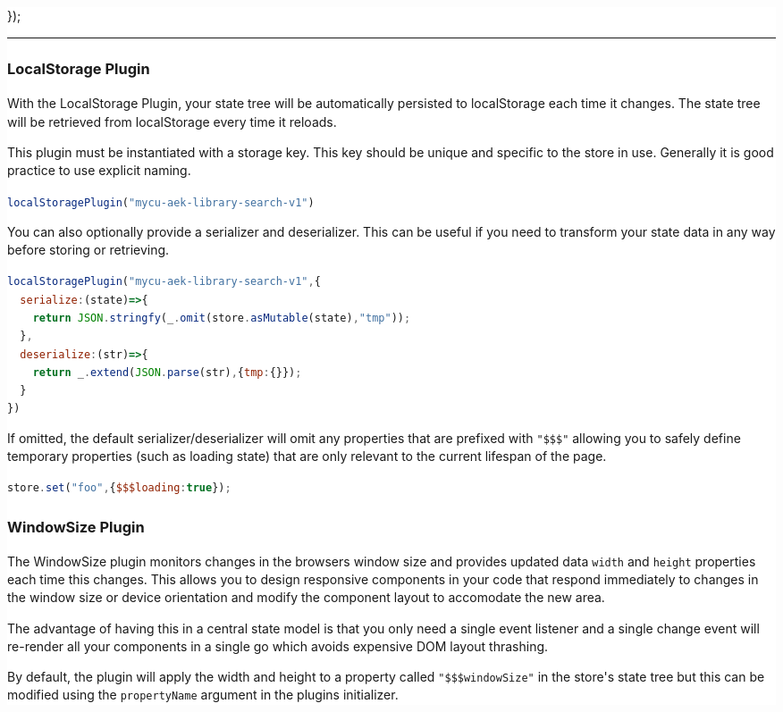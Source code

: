   });

</script>

-------

<a name="localstorage"></a>
### LocalStorage Plugin

With the LocalStorage Plugin, your state tree will be automatically persisted to localStorage each time it changes. The state tree will be retrieved from localStorage every time it reloads.

This plugin must be instantiated with a storage key. This key should be unique and specific to the store in use. Generally it is good practice to use explicit naming.

```javascript
localStoragePlugin("mycu-aek-library-search-v1")
```

You can also optionally provide a serializer and deserializer. This can be useful if you need to transform your state data in any way before storing or retrieving.

```javascript
localStoragePlugin("mycu-aek-library-search-v1",{
  serialize:(state)=>{
    return JSON.stringfy(_.omit(store.asMutable(state),"tmp"));
  },
  deserialize:(str)=>{
    return _.extend(JSON.parse(str),{tmp:{}});
  }
})
```

If omitted, the default serializer/deserializer will omit any properties that are prefixed with `"$$$"` allowing you to safely define temporary properties (such as loading state) that are only relevant to the current lifespan of the page.

```javascript
store.set("foo",{$$$loading:true});
```


<a name="windowsize"></a>
### WindowSize Plugin

The WindowSize plugin monitors changes in the browsers window size and provides updated data `width` and `height` properties each time this changes. This allows you to design responsive components in your code that respond immediately to changes in the window size or device orientation and modify the component layout to accomodate the new area.

The advantage of having this in a central state model is that you only need a single event listener and a single change event will re-render all your components in a single go which avoids expensive DOM layout thrashing.

By default, the plugin will apply the width and height to a property called `"$$$windowSize"` in the store's state tree but this can be modified using the `propertyName` argument in the plugins initializer.
